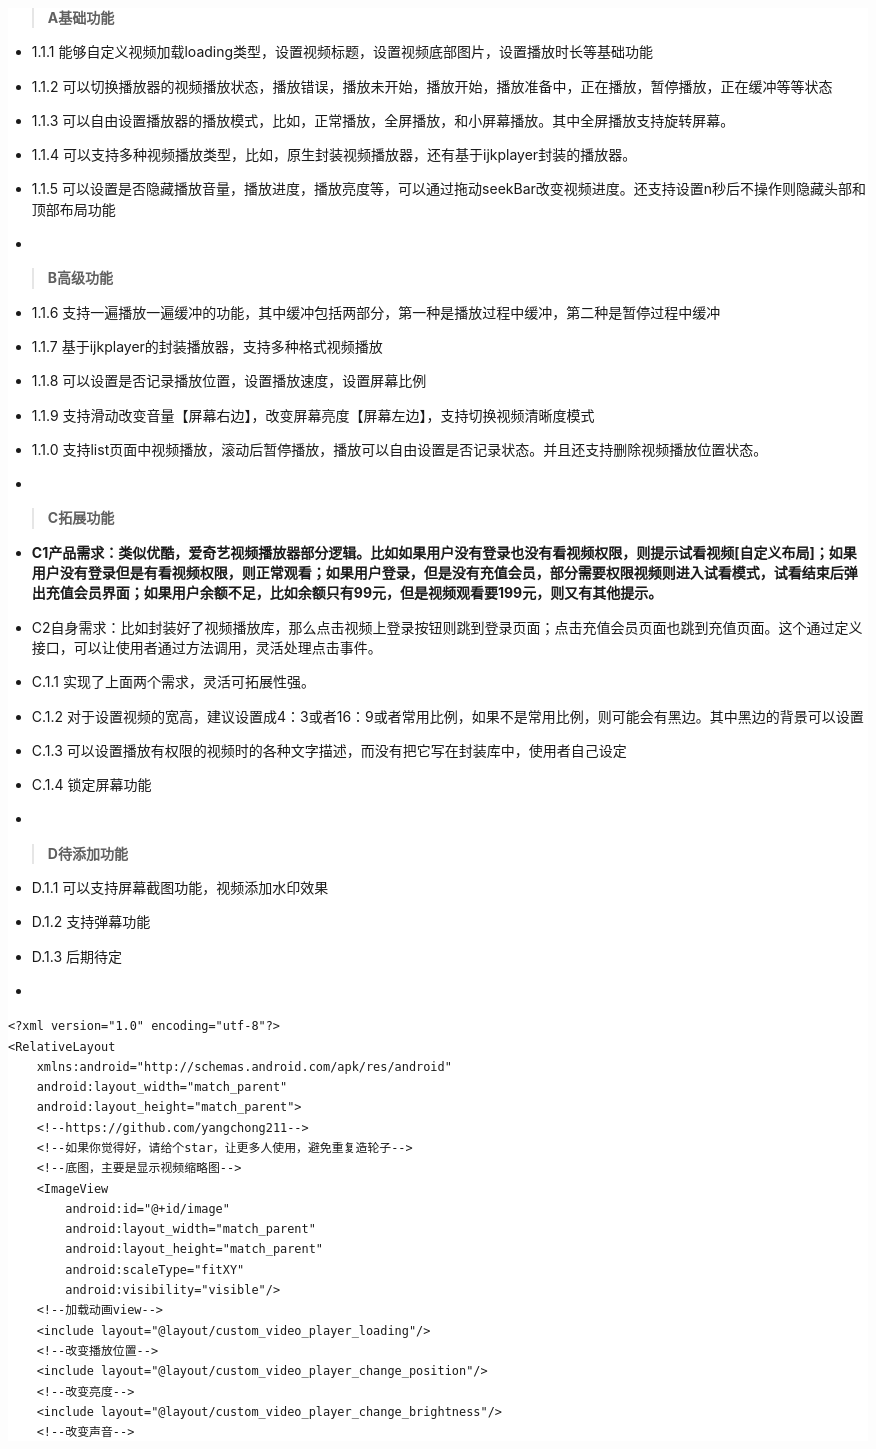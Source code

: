 > **A基础功能**
> 
- 1.1.1 能够自定义视频加载loading类型，设置视频标题，设置视频底部图片，设置播放时长等基础功能
- 1.1.2 可以切换播放器的视频播放状态，播放错误，播放未开始，播放开始，播放准备中，正在播放，暂停播放，正在缓冲等等状态
- 1.1.3 可以自由设置播放器的播放模式，比如，正常播放，全屏播放，和小屏幕播放。其中全屏播放支持旋转屏幕。
- 1.1.4 可以支持多种视频播放类型，比如，原生封装视频播放器，还有基于ijkplayer封装的播放器。
- 1.1.5 可以设置是否隐藏播放音量，播放进度，播放亮度等，可以通过拖动seekBar改变视频进度。还支持设置n秒后不操作则隐藏头部和顶部布局功能


-


> **B高级功能**
> 
- 1.1.6 支持一遍播放一遍缓冲的功能，其中缓冲包括两部分，第一种是播放过程中缓冲，第二种是暂停过程中缓冲
- 1.1.7 基于ijkplayer的封装播放器，支持多种格式视频播放
- 1.1.8 可以设置是否记录播放位置，设置播放速度，设置屏幕比例
- 1.1.9 支持滑动改变音量【屏幕右边】，改变屏幕亮度【屏幕左边】，支持切换视频清晰度模式
- 1.1.0 支持list页面中视频播放，滚动后暂停播放，播放可以自由设置是否记录状态。并且还支持删除视频播放位置状态。


-


> **C拓展功能**
> 
- **C1产品需求：类似优酷，爱奇艺视频播放器部分逻辑。比如如果用户没有登录也没有看视频权限，则提示试看视频[自定义布局]；如果用户没有登录但是有看视频权限，则正常观看；如果用户登录，但是没有充值会员，部分需要权限视频则进入试看模式，试看结束后弹出充值会员界面；如果用户余额不足，比如余额只有99元，但是视频观看要199元，则又有其他提示。**
- C2自身需求：比如封装好了视频播放库，那么点击视频上登录按钮则跳到登录页面；点击充值会员页面也跳到充值页面。这个通过定义接口，可以让使用者通过方法调用，灵活处理点击事件。
- C.1.1 实现了上面两个需求，灵活可拓展性强。
- C.1.2 对于设置视频的宽高，建议设置成4：3或者16：9或者常用比例，如果不是常用比例，则可能会有黑边。其中黑边的背景可以设置
- C.1.3 可以设置播放有权限的视频时的各种文字描述，而没有把它写在封装库中，使用者自己设定
- C.1.4 锁定屏幕功能


-


> **D待添加功能**
> 
- D.1.1 可以支持屏幕截图功能，视频添加水印效果
- D.1.2 支持弹幕功能
- D.1.3 后期待定



-


```
<?xml version="1.0" encoding="utf-8"?>
<RelativeLayout
    xmlns:android="http://schemas.android.com/apk/res/android"
    android:layout_width="match_parent"
    android:layout_height="match_parent">
    <!--https://github.com/yangchong211-->
    <!--如果你觉得好，请给个star，让更多人使用，避免重复造轮子-->
    <!--底图，主要是显示视频缩略图-->
    <ImageView
        android:id="@+id/image"
        android:layout_width="match_parent"
        android:layout_height="match_parent"
        android:scaleType="fitXY"
        android:visibility="visible"/>
    <!--加载动画view-->
    <include layout="@layout/custom_video_player_loading"/>
    <!--改变播放位置-->
    <include layout="@layout/custom_video_player_change_position"/>
    <!--改变亮度-->
    <include layout="@layout/custom_video_player_change_brightness"/>
    <!--改变声音-->
```